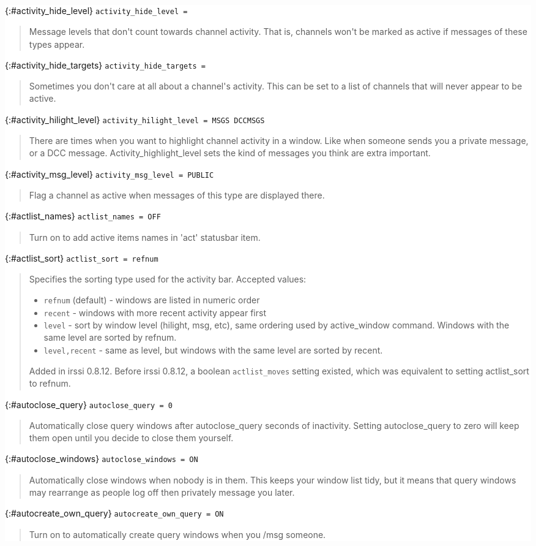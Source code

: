 {:#activity_hide_level}
` activity_hide_level = `

> Message levels that don't count towards channel activity. That is, channels won't be marked as active if messages of these types appear.

{:#activity_hide_targets}
` activity_hide_targets = `

> Sometimes you don't care at all about a channel's activity. This can be set to a list of channels that will never appear to be active.

{:#activity_hilight_level}
` activity_hilight_level = MSGS DCCMSGS `

> There are times when you want to highlight channel activity in a window. Like when someone sends you a private message, or a DCC message. Activity_highlight_level sets the kind of messages you think are extra important.

{:#activity_msg_level}
` activity_msg_level = PUBLIC `

> Flag a channel as active when messages of this type are displayed there.

{:#actlist_names}
` actlist_names = OFF `

> Turn on to add active items names in 'act' statusbar item.

{:#actlist_sort}
` actlist_sort = refnum `

> Specifies the sorting type used for the activity bar. Accepted values:
>
> * `refnum` (default) - windows are listed in numeric order
> * `recent` - windows with more recent activity appear first
> * `level` - sort by window level (hilight, msg, etc), same ordering used by active_window command. Windows with the same level are sorted by refnum.
> * `level,recent` - same as level, but windows with the same level are sorted by recent.
>
>Added in irssi 0.8.12. Before irssi 0.8.12, a boolean `actlist_moves` setting existed, which was equivalent to setting actlist_sort to refnum.

{:#autoclose_query}
` autoclose_query = 0 `

> Automatically close query windows after autoclose_query seconds of inactivity. Setting autoclose_query to zero will keep them open until you decide to close them yourself.

{:#autoclose_windows}
` autoclose_windows = ON `

> Automatically close windows when nobody is in them. This keeps your window list tidy, but it means that query windows may rearrange as people log off then privately message you later.

{:#autocreate_own_query}
` autocreate_own_query = ON `

> Turn on to automatically create query windows when you /msg someone.
